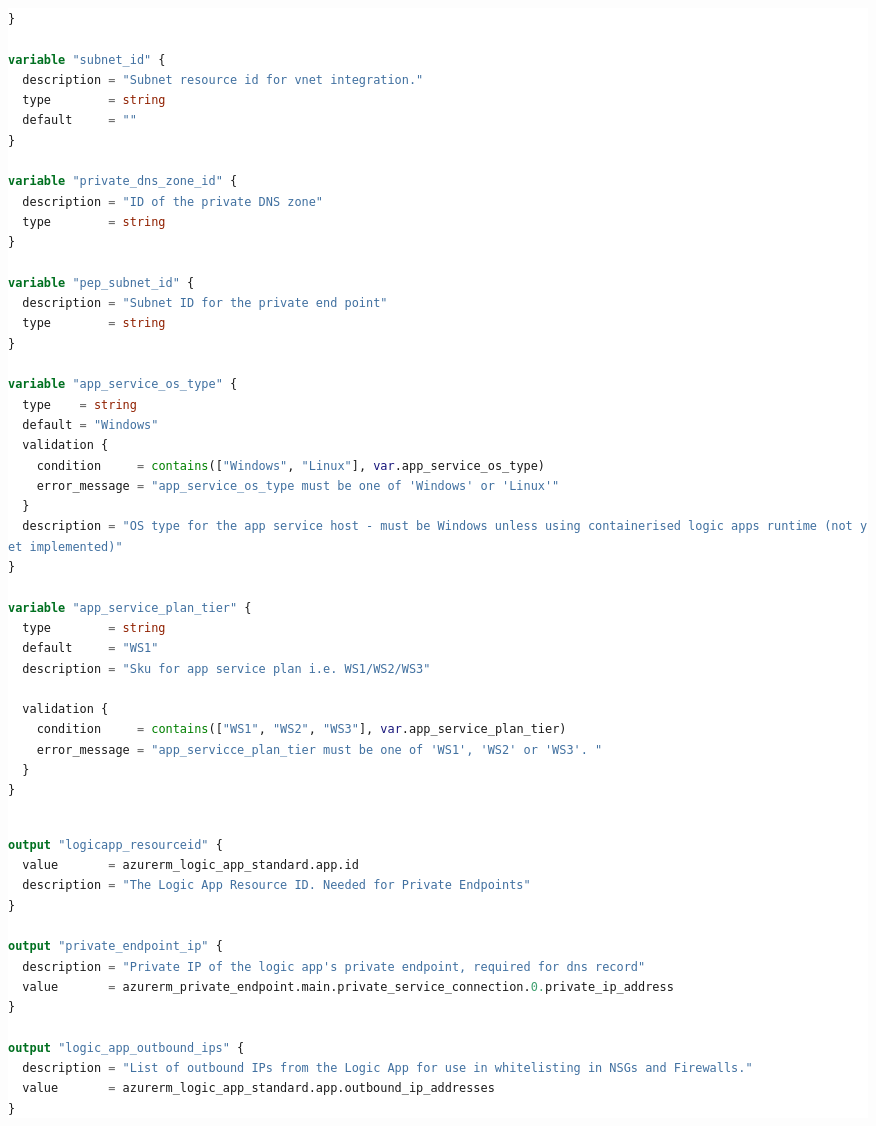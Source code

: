 ```#logic_app_module/variables.tf
}

variable "subnet_id" {
  description = "Subnet resource id for vnet integration."
  type        = string
  default     = ""
}

variable "private_dns_zone_id" {
  description = "ID of the private DNS zone"
  type        = string
}

variable "pep_subnet_id" {
  description = "Subnet ID for the private end point"
  type        = string
}

variable "app_service_os_type" {
  type    = string
  default = "Windows"
  validation {
    condition     = contains(["Windows", "Linux"], var.app_service_os_type)
    error_message = "app_service_os_type must be one of 'Windows' or 'Linux'"
  }
  description = "OS type for the app service host - must be Windows unless using containerised logic apps runtime (not yet implemented)"
}

variable "app_service_plan_tier" {
  type        = string
  default     = "WS1"
  description = "Sku for app service plan i.e. WS1/WS2/WS3"

  validation {
    condition     = contains(["WS1", "WS2", "WS3"], var.app_service_plan_tier)
    error_message = "app_servicce_plan_tier must be one of 'WS1', 'WS2' or 'WS3'. "
  }
}
```

```#logic_app_module/outputs.tf

output "logicapp_resourceid" {
  value       = azurerm_logic_app_standard.app.id
  description = "The Logic App Resource ID. Needed for Private Endpoints"
}

output "private_endpoint_ip" {
  description = "Private IP of the logic app's private endpoint, required for dns record"
  value       = azurerm_private_endpoint.main.private_service_connection.0.private_ip_address
}

output "logic_app_outbound_ips" {
  description = "List of outbound IPs from the Logic App for use in whitelisting in NSGs and Firewalls."
  value       = azurerm_logic_app_standard.app.outbound_ip_addresses
}
```
